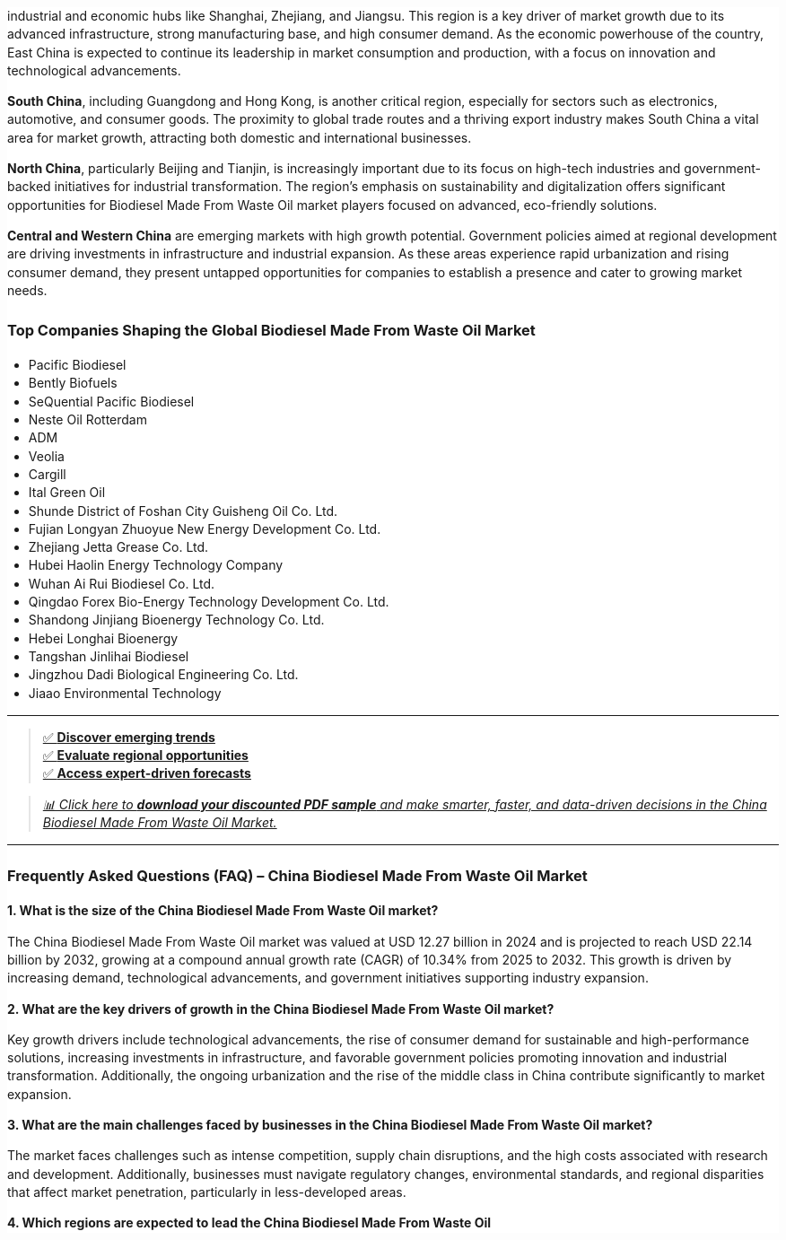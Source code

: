 industrial and economic hubs like Shanghai, Zhejiang, and Jiangsu. This region is a key driver of market growth due to its advanced infrastructure, strong manufacturing base, and high consumer demand. As the economic powerhouse of the country, East China is expected to continue its leadership in market consumption and production, with a focus on innovation and technological advancements.</p><p class="" data-start="801" data-end="1129"><strong data-start="801" data-end="816">South China</strong>, including Guangdong and Hong Kong, is another critical region, especially for sectors such as electronics, automotive, and consumer goods. The proximity to global trade routes and a thriving export industry makes South China a vital area for market growth, attracting both domestic and international businesses.</p><p class="" data-start="1131" data-end="1474"><strong data-start="1131" data-end="1146">North China</strong>, particularly Beijing and Tianjin, is increasingly important due to its focus on high-tech industries and government-backed initiatives for industrial transformation. The region&rsquo;s emphasis on sustainability and digitalization offers significant opportunities for Biodiesel Made From Waste Oil market players focused on advanced, eco-friendly solutions.</p><p class="" data-start="1476" data-end="1854"><strong data-start="1476" data-end="1505">Central and Western China</strong> are emerging markets with high growth potential. Government policies aimed at regional development are driving investments in infrastructure and industrial expansion. As these areas experience rapid urbanization and rising consumer demand, they present untapped opportunities for companies to establish a presence and cater to growing market needs.</p><p class="" data-start="1856" data-end="2046"><h3>Top Companies Shaping the Global Biodiesel Made From Waste Oil Market </h3><ul><li>Pacific Biodiesel</li><li>Bently Biofuels</li><li>SeQuential Pacific Biodiesel</li><li>Neste Oil Rotterdam</li><li>ADM</li><li>Veolia</li><li>Cargill</li><li>Ital Green Oil</li><li>Shunde District of Foshan City Guisheng Oil Co. Ltd.</li><li>Fujian Longyan Zhuoyue New Energy Development Co. Ltd.</li><li>Zhejiang Jetta Grease Co. Ltd.</li><li>Hubei Haolin Energy Technology Company</li><li>Wuhan Ai Rui Biodiesel Co. Ltd.</li><li>Qingdao Forex Bio-Energy Technology Development Co. Ltd.</li><li>Shandong Jinjiang Bioenergy Technology Co. Ltd.</li><li>Hebei Longhai Bioenergy</li><li>Tangshan Jinlihai Biodiesel</li><li>Jingzhou Dadi Biological Engineering Co. Ltd.</li><li>Jiaao Environmental Technology</li></ul></p><hr /><blockquote><p><a href="https://www.marketresearchintellect.com/ask-for-discount/?rid=941804&amp;utm_source=Github-China&amp;utm_medium=047">✅ <strong data-start="617" data-end="645">Discover emerging trends</strong></a><br data-start="645" data-end="648" /><a href="https://www.marketresearchintellect.com/ask-for-discount/?rid=941804&amp;utm_source=Github-China&amp;utm_medium=047"> ✅ <strong data-start="650" data-end="685">Evaluate regional opportunities</strong></a><br data-start="685" data-end="688" /><a href="https://www.marketresearchintellect.com/ask-for-discount/?rid=941804&amp;utm_source=Github-China&amp;utm_medium=047"> ✅ <strong data-start="690" data-end="724">Access expert-driven forecasts</strong></a></p></blockquote><blockquote><p class="" data-start="728" data-end="864"><a href="https://www.marketresearchintellect.com/ask-for-discount/?rid=941804&amp;utm_source=Github-China&amp;utm_medium=047"><em>📊 Click&nbsp;here to <strong data-start="746" data-end="785">download your discounted PDF sample</strong> and make smarter, faster, and data-driven decisions in the China Biodiesel Made From Waste Oil Market.</em></a></p></blockquote><hr /><h3 class="" data-start="169" data-end="229"><strong data-start="173" data-end="229">Frequently Asked Questions (FAQ) &ndash; China Biodiesel Made From Waste Oil Market</strong></h3><p class="" data-start="231" data-end="601"><strong data-start="231" data-end="280">1. What is the size of the China Biodiesel Made From Waste Oil market?</strong></p><p class="" data-start="231" data-end="601">The China Biodiesel Made From Waste Oil market was valued at USD 12.27 billion in 2024 and is projected to reach USD 22.14 billion by 2032, growing at a compound annual growth rate (CAGR) of 10.34% from 2025 to 2032. This growth is driven by increasing demand, technological advancements, and government initiatives supporting industry expansion.</p><p class="" data-start="603" data-end="1058"><strong data-start="603" data-end="670">2. What are the key drivers of growth in the China Biodiesel Made From Waste Oil market?</strong></p><p class="" data-start="603" data-end="1058">Key growth drivers include technological advancements, the rise of consumer demand for sustainable and high-performance solutions, increasing investments in infrastructure, and favorable government policies promoting innovation and industrial transformation. Additionally, the ongoing urbanization and the rise of the middle class in China contribute significantly to market expansion.</p><p class="" data-start="1060" data-end="1466"><strong data-start="1060" data-end="1141">3. What are the main challenges faced by businesses in the China Biodiesel Made From Waste Oil market?</strong></p><p class="" data-start="1060" data-end="1466">The market faces challenges such as intense competition, supply chain disruptions, and the high costs associated with research and development. Additionally, businesses must navigate regulatory changes, environmental standards, and regional disparities that affect market penetration, particularly in less-developed areas.</p><p class="" data-start="1468" data-end="1949"><strong data-start="1468" data-end="1532">4. Which regions are expected to lead the China Biodiesel Made From Waste Oil